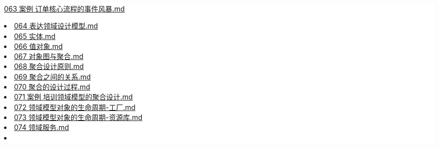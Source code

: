 <a class="menu-item" href="/%e4%b8%93%e6%a0%8f/%e9%a2%86%e5%9f%9f%e9%a9%b1%e5%8a%a8%e8%ae%be%e8%ae%a1%e5%ae%9e%e8%b7%b5%ef%bc%88%e5%ae%8c%ef%bc%89/063%20%e6%a1%88%e4%be%8b%20%20%e8%ae%a2%e5%8d%95%e6%a0%b8%e5%bf%83%e6%b5%81%e7%a8%8b%e7%9a%84%e4%ba%8b%e4%bb%b6%e9%a3%8e%e6%9a%b4.md" id="063 案例  订单核心流程的事件风暴.md">063 案例  订单核心流程的事件风暴.md</a>
</li>
<li>
<a class="menu-item" href="/%e4%b8%93%e6%a0%8f/%e9%a2%86%e5%9f%9f%e9%a9%b1%e5%8a%a8%e8%ae%be%e8%ae%a1%e5%ae%9e%e8%b7%b5%ef%bc%88%e5%ae%8c%ef%bc%89/064%20%e8%a1%a8%e8%be%be%e9%a2%86%e5%9f%9f%e8%ae%be%e8%ae%a1%e6%a8%a1%e5%9e%8b.md" id="064 表达领域设计模型.md">064 表达领域设计模型.md</a>
</li>
<li>
<a class="menu-item" href="/%e4%b8%93%e6%a0%8f/%e9%a2%86%e5%9f%9f%e9%a9%b1%e5%8a%a8%e8%ae%be%e8%ae%a1%e5%ae%9e%e8%b7%b5%ef%bc%88%e5%ae%8c%ef%bc%89/065%20%e5%ae%9e%e4%bd%93.md" id="065 实体.md">065 实体.md</a>
</li>
<li>
<a class="menu-item" href="/%e4%b8%93%e6%a0%8f/%e9%a2%86%e5%9f%9f%e9%a9%b1%e5%8a%a8%e8%ae%be%e8%ae%a1%e5%ae%9e%e8%b7%b5%ef%bc%88%e5%ae%8c%ef%bc%89/066%20%e5%80%bc%e5%af%b9%e8%b1%a1.md" id="066 值对象.md">066 值对象.md</a>
</li>
<li>
<a class="menu-item" href="/%e4%b8%93%e6%a0%8f/%e9%a2%86%e5%9f%9f%e9%a9%b1%e5%8a%a8%e8%ae%be%e8%ae%a1%e5%ae%9e%e8%b7%b5%ef%bc%88%e5%ae%8c%ef%bc%89/067%20%e5%af%b9%e8%b1%a1%e5%9b%be%e4%b8%8e%e8%81%9a%e5%90%88.md" id="067 对象图与聚合.md">067 对象图与聚合.md</a>
</li>
<li>
<a class="menu-item" href="/%e4%b8%93%e6%a0%8f/%e9%a2%86%e5%9f%9f%e9%a9%b1%e5%8a%a8%e8%ae%be%e8%ae%a1%e5%ae%9e%e8%b7%b5%ef%bc%88%e5%ae%8c%ef%bc%89/068%20%e8%81%9a%e5%90%88%e8%ae%be%e8%ae%a1%e5%8e%9f%e5%88%99.md" id="068 聚合设计原则.md">068 聚合设计原则.md</a>
</li>
<li>
<a class="menu-item" href="/%e4%b8%93%e6%a0%8f/%e9%a2%86%e5%9f%9f%e9%a9%b1%e5%8a%a8%e8%ae%be%e8%ae%a1%e5%ae%9e%e8%b7%b5%ef%bc%88%e5%ae%8c%ef%bc%89/069%20%e8%81%9a%e5%90%88%e4%b9%8b%e9%97%b4%e7%9a%84%e5%85%b3%e7%b3%bb.md" id="069 聚合之间的关系.md">069 聚合之间的关系.md</a>
</li>
<li>
<a class="menu-item" href="/%e4%b8%93%e6%a0%8f/%e9%a2%86%e5%9f%9f%e9%a9%b1%e5%8a%a8%e8%ae%be%e8%ae%a1%e5%ae%9e%e8%b7%b5%ef%bc%88%e5%ae%8c%ef%bc%89/070%20%e8%81%9a%e5%90%88%e7%9a%84%e8%ae%be%e8%ae%a1%e8%bf%87%e7%a8%8b.md" id="070 聚合的设计过程.md">070 聚合的设计过程.md</a>
</li>
<li>
<a class="menu-item" href="/%e4%b8%93%e6%a0%8f/%e9%a2%86%e5%9f%9f%e9%a9%b1%e5%8a%a8%e8%ae%be%e8%ae%a1%e5%ae%9e%e8%b7%b5%ef%bc%88%e5%ae%8c%ef%bc%89/071%20%e6%a1%88%e4%be%8b%20%20%e5%9f%b9%e8%ae%ad%e9%a2%86%e5%9f%9f%e6%a8%a1%e5%9e%8b%e7%9a%84%e8%81%9a%e5%90%88%e8%ae%be%e8%ae%a1.md" id="071 案例  培训领域模型的聚合设计.md">071 案例  培训领域模型的聚合设计.md</a>
</li>
<li>
<a class="menu-item" href="/%e4%b8%93%e6%a0%8f/%e9%a2%86%e5%9f%9f%e9%a9%b1%e5%8a%a8%e8%ae%be%e8%ae%a1%e5%ae%9e%e8%b7%b5%ef%bc%88%e5%ae%8c%ef%bc%89/072%20%e9%a2%86%e5%9f%9f%e6%a8%a1%e5%9e%8b%e5%af%b9%e8%b1%a1%e7%9a%84%e7%94%9f%e5%91%bd%e5%91%a8%e6%9c%9f-%e5%b7%a5%e5%8e%82.md" id="072 领域模型对象的生命周期-工厂.md">072 领域模型对象的生命周期-工厂.md</a>
</li>
<li>
<a class="menu-item" href="/%e4%b8%93%e6%a0%8f/%e9%a2%86%e5%9f%9f%e9%a9%b1%e5%8a%a8%e8%ae%be%e8%ae%a1%e5%ae%9e%e8%b7%b5%ef%bc%88%e5%ae%8c%ef%bc%89/073%20%e9%a2%86%e5%9f%9f%e6%a8%a1%e5%9e%8b%e5%af%b9%e8%b1%a1%e7%9a%84%e7%94%9f%e5%91%bd%e5%91%a8%e6%9c%9f-%e8%b5%84%e6%ba%90%e5%ba%93.md" id="073 领域模型对象的生命周期-资源库.md">073 领域模型对象的生命周期-资源库.md</a>
</li>
<li>
<a class="menu-item" href="/%e4%b8%93%e6%a0%8f/%e9%a2%86%e5%9f%9f%e9%a9%b1%e5%8a%a8%e8%ae%be%e8%ae%a1%e5%ae%9e%e8%b7%b5%ef%bc%88%e5%ae%8c%ef%bc%89/074%20%e9%a2%86%e5%9f%9f%e6%9c%8d%e5%8a%a1.md" id="074 领域服务.md">074 领域服务.md</a>
</li>
<li>